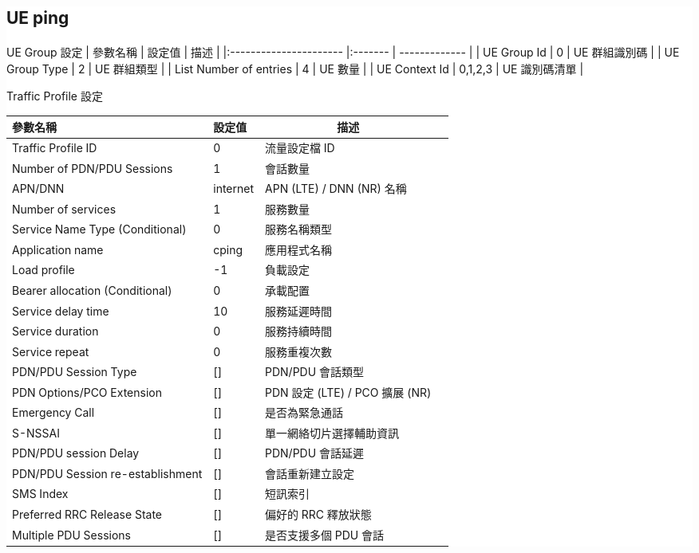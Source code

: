 ## UE ping

UE Group 設定
| 參數名稱               | 設定值  | 描述          |
|:---------------------- |:------- | ------------- |
| UE Group Id            | 0       | UE 群組識別碼 |
| UE Group Type          | 2       | UE 群組類型   |
| List Number of entries | 4       | UE 數量       |
| UE Context Id          | 0,1,2,3 | UE 識別碼清單 |


Traffic Profile 設定 

| 參數名稱                         | 設定值   | 描述                           |     |
|:-------------------------------- |:-------- | ------------------------------ | --- |
| Traffic Profile ID               | 0        | 流量設定檔 ID                  |     |
| Number of PDN/PDU Sessions       | 1        | 會話數量                       |     |
| APN/DNN                          | internet | APN (LTE) / DNN (NR) 名稱      |     |
| Number of services               | 1        | 服務數量                       |     |
| Service Name Type (Conditional)  | 0        | 服務名稱類型                   |     |
| Application name                 | cping    | 應用程式名稱                   |     |
| Load profile                     | -1       | 負載設定                       |     |
| Bearer allocation (Conditional)  | 0        | 承載配置                       |     |
| Service delay time               | 10       | 服務延遲時間                   |     |
| Service duration                 | 0        | 服務持續時間                   |     |
| Service repeat                   | 0        | 服務重複次數                   |     |
| PDN/PDU Session Type             | []       | PDN/PDU 會話類型               |     |
| PDN Options/PCO Extension        | []       | PDN 設定 (LTE) / PCO 擴展 (NR) |     |
| Emergency Call                   | []       | 是否為緊急通話                 |     |
| S-NSSAI                          | []       | 單一網絡切片選擇輔助資訊       |     |
| PDN/PDU session Delay            | []       | PDN/PDU 會話延遲               |     |
| PDN/PDU Session re-establishment | []       | 會話重新建立設定               |     |
| SMS Index                        | []       | 短訊索引                       |     |
| Preferred RRC Release State      | []       | 偏好的 RRC 釋放狀態            |     |
| Multiple PDU Sessions            | []       | 是否支援多個 PDU 會話          |     |
